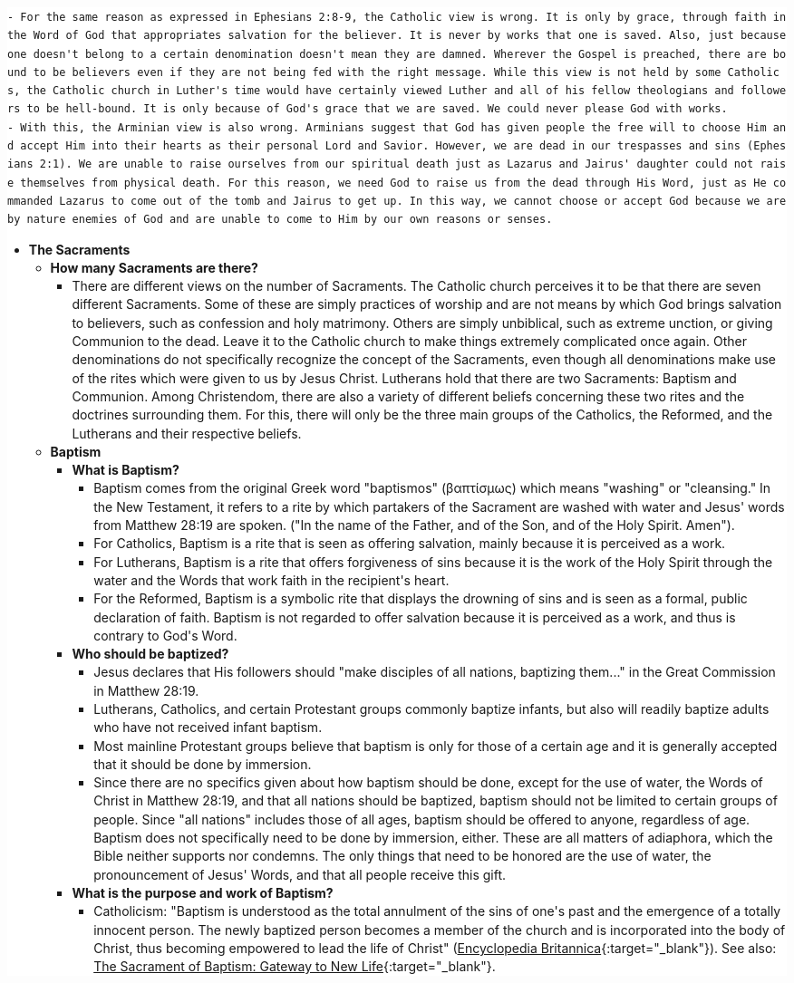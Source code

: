     - For the same reason as expressed in Ephesians 2:8-9, the Catholic view is wrong. It is only by grace, through faith in the Word of God that appropriates salvation for the believer. It is never by works that one is saved. Also, just because one doesn't belong to a certain denomination doesn't mean they are damned. Wherever the Gospel is preached, there are bound to be believers even if they are not being fed with the right message. While this view is not held by some Catholics, the Catholic church in Luther's time would have certainly viewed Luther and all of his fellow theologians and followers to be hell-bound. It is only because of God's grace that we are saved. We could never please God with works.
    - With this, the Arminian view is also wrong. Arminians suggest that God has given people the free will to choose Him and accept Him into their hearts as their personal Lord and Savior. However, we are dead in our trespasses and sins (Ephesians 2:1). We are unable to raise ourselves from our spiritual death just as Lazarus and Jairus' daughter could not raise themselves from physical death. For this reason, we need God to raise us from the dead through His Word, just as He commanded Lazarus to come out of the tomb and Jairus to get up. In this way, we cannot choose or accept God because we are by nature enemies of God and are unable to come to Him by our own reasons or senses.
- **The Sacraments**
  - **How many Sacraments are there?**
    - There are different views on the number of Sacraments. The Catholic church perceives it to be that there are seven different Sacraments. Some of these are simply practices of worship and are not means by which God brings salvation to believers, such as confession and holy matrimony. Others are simply unbiblical, such as extreme unction, or giving Communion to the dead. Leave it to the Catholic church to make things extremely complicated once again. Other denominations do not specifically recognize the concept of the Sacraments, even though all denominations make use of the rites which were given to us by Jesus Christ. Lutherans hold that there are two Sacraments: Baptism and Communion. Among Christendom, there are also a variety of different beliefs concerning these two rites and the doctrines surrounding them. For this, there will only be the three main groups of the Catholics, the Reformed, and the Lutherans and their respective beliefs.
  - **Baptism**
    - **What is Baptism?**
      - Baptism comes from the original Greek word "baptismos" (βαπτίσμως) which means "washing" or "cleansing." In the New Testament, it refers to a rite by which partakers of the Sacrament are washed with water and Jesus' words from Matthew 28:19 are spoken. ("In the name of the Father, and of the Son, and of the Holy Spirit. Amen").
      - For Catholics, Baptism is a rite that is seen as offering salvation, mainly because it is perceived as a work.
      - For Lutherans, Baptism is a rite that offers forgiveness of sins because it is the work of the Holy Spirit through the water and the Words that work faith in the recipient's heart.
      - For the Reformed, Baptism is a symbolic rite that displays the drowning of sins and is seen as a formal, public declaration of faith. Baptism is not regarded to offer salvation because it is perceived as a work, and thus is contrary to God's Word.
    - **Who should be baptized?**
      - Jesus declares that His followers should "make disciples of all nations, baptizing them..." in the Great Commission in Matthew 28:19.
      - Lutherans, Catholics, and certain Protestant groups commonly baptize infants, but also will readily baptize adults who have not received infant baptism.
      - Most mainline Protestant groups believe that baptism is only for those of a certain age and it is generally accepted that it should be done by immersion.
      - Since there are no specifics given about how baptism should be done, except for the use of water, the Words of Christ in Matthew 28:19, and that all nations should be baptized, baptism should not be limited to certain groups of people. Since "all nations" includes those of all ages, baptism should be offered to anyone, regardless of age. Baptism does not specifically need to be done by immersion, either. These are all matters of adiaphora, which the Bible neither supports nor condemns. The only things that need to be honored are the use of water, the pronouncement of Jesus' Words, and that all people receive this gift.
    - **What is the purpose and work of Baptism?**
      - Catholicism: "Baptism is understood as the total annulment of the sins of one's past and the emergence of a totally innocent person. The newly baptized person becomes a member of the church and is incorporated into the body of Christ, thus becoming empowered to lead the life of Christ" ([Encyclopedia Britannica](https://www.britannica.com/topic/Roman-Catholicism/Baptism){:target="_blank"}). See also: [The Sacrament of Baptism: Gateway to New Life](https://www.beginningcatholic.com/baptism){:target="_blank"}.